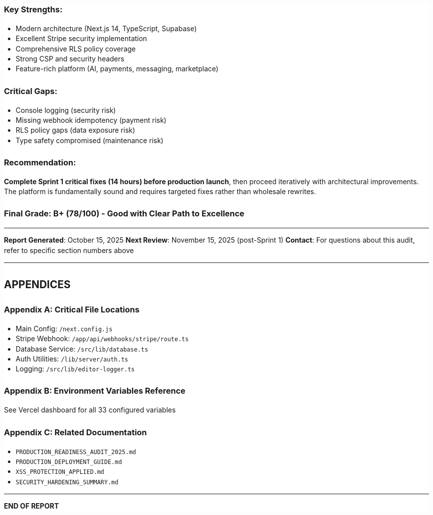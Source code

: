 ### Key Strengths:

- Modern architecture (Next.js 14, TypeScript, Supabase)
- Excellent Stripe security implementation
- Comprehensive RLS policy coverage
- Strong CSP and security headers
- Feature-rich platform (AI, payments, messaging, marketplace)

### Critical Gaps:

- Console logging (security risk)
- Missing webhook idempotency (payment risk)
- RLS policy gaps (data exposure risk)
- Type safety compromised (maintenance risk)

### Recommendation:

**Complete Sprint 1 critical fixes (14 hours) before production launch**, then proceed iteratively with architectural improvements. The platform is fundamentally sound and requires targeted fixes rather than wholesale rewrites.

### Final Grade: **B+ (78/100)** - Good with Clear Path to Excellence

---

**Report Generated**: October 15, 2025
**Next Review**: November 15, 2025 (post-Sprint 1)
**Contact**: For questions about this audit, refer to specific section numbers above

---

## APPENDICES

### Appendix A: Critical File Locations

- Main Config: `/next.config.js`
- Stripe Webhook: `/app/api/webhooks/stripe/route.ts`
- Database Service: `/src/lib/database.ts`
- Auth Utilities: `/lib/server/auth.ts`
- Logging: `/src/lib/editor-logger.ts`

### Appendix B: Environment Variables Reference

See Vercel dashboard for all 33 configured variables

### Appendix C: Related Documentation

- `PRODUCTION_READINESS_AUDIT_2025.md`
- `PRODUCTION_DEPLOYMENT_GUIDE.md`
- `XSS_PROTECTION_APPLIED.md`
- `SECURITY_HARDENING_SUMMARY.md`

---

**END OF REPORT**
